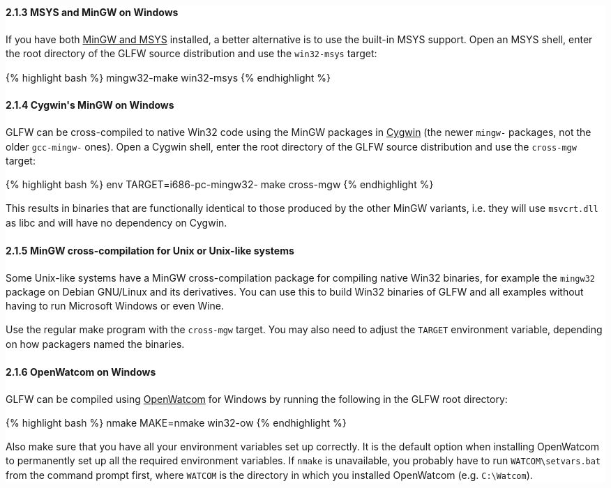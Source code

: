 #### 2.1.3 MSYS and MinGW on Windows

If you have both [MinGW and MSYS](http://www.mingw.org/)
installed, a better alternative is to use the built-in MSYS support.  Open an
MSYS shell, enter the root directory of the GLFW source distribution and use
the `win32-msys` target:

{% highlight bash %}
mingw32-make win32-msys
{% endhighlight %}

#### 2.1.4 Cygwin's MinGW on Windows

GLFW can be cross-compiled to native Win32 code using the MinGW packages in
[Cygwin](http://www.cygwin.com/) (the newer `mingw-`
packages, not the older `gcc-mingw-` ones).  Open a Cygwin shell,
enter the root directory of the GLFW source distribution and use the
`cross-mgw` target:

{% highlight bash %}
env TARGET=i686-pc-mingw32- make cross-mgw
{% endhighlight %}

This results in binaries that are functionally identical to those produced
by the other MinGW variants, i.e. they will use `msvcrt.dll` as libc
and will have no dependency on Cygwin.


#### 2.1.5 MinGW cross-compilation for Unix or Unix-like systems

Some Unix-like systems have a MinGW cross-compilation package for compiling
native Win32 binaries, for example the `mingw32` package on Debian
GNU/Linux and its derivatives.  You can use this to build Win32 binaries of
GLFW and all examples without having to run Microsoft Windows or even Wine.

Use the regular make program with the `cross-mgw` target.  You may
also need to adjust the `TARGET` environment variable, depending on
how packagers named the binaries.


#### 2.1.6 OpenWatcom on Windows

GLFW can be compiled using [OpenWatcom](http://www.openwatcom.org/)
for Windows by running the following in the GLFW root directory:

{% highlight bash %}
nmake MAKE=nmake win32-ow
{% endhighlight %}

Also make sure that you have all your environment variables set up
correctly.  It is the default option when installing OpenWatcom to permanently
set up all the required environment variables.  If `nmake` is
unavailable, you probably have to run `WATCOM\setvars.bat` from the
command prompt first, where `WATCOM` is the directory in which you
installed OpenWatcom (e.g. `C:\Watcom`).
